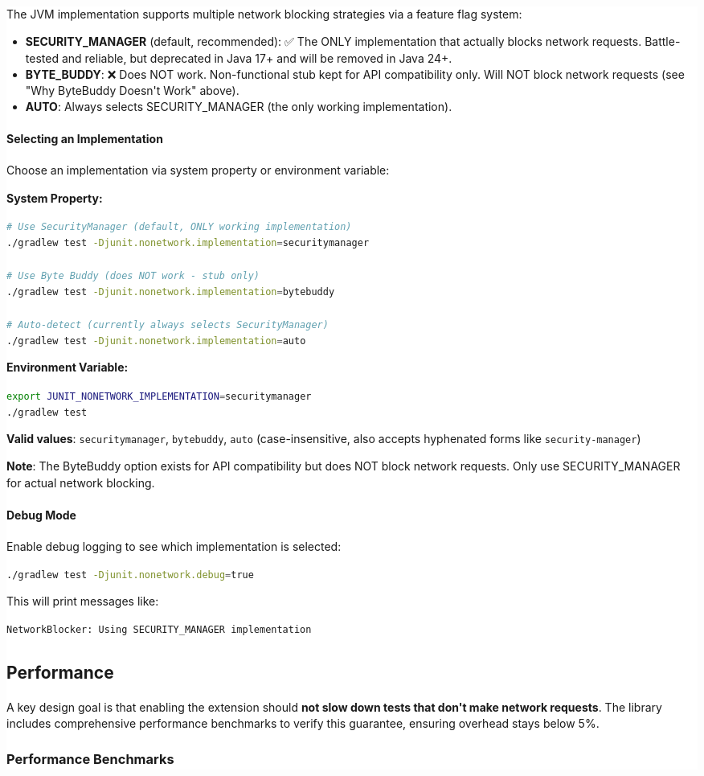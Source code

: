 The JVM implementation supports multiple network blocking strategies via a feature flag system:

- **SECURITY_MANAGER** (default, recommended): ✅ The ONLY implementation that actually blocks network requests. Battle-tested and reliable, but deprecated in Java 17+ and will be removed in Java 24+.
- **BYTE_BUDDY**: ❌ Does NOT work. Non-functional stub kept for API compatibility only. Will NOT block network requests (see "Why ByteBuddy Doesn't Work" above).
- **AUTO**: Always selects SECURITY_MANAGER (the only working implementation).

#### Selecting an Implementation

Choose an implementation via system property or environment variable:

**System Property:**
```bash
# Use SecurityManager (default, ONLY working implementation)
./gradlew test -Djunit.nonetwork.implementation=securitymanager

# Use Byte Buddy (does NOT work - stub only)
./gradlew test -Djunit.nonetwork.implementation=bytebuddy

# Auto-detect (currently always selects SecurityManager)
./gradlew test -Djunit.nonetwork.implementation=auto
```

**Environment Variable:**
```bash
export JUNIT_NONETWORK_IMPLEMENTATION=securitymanager
./gradlew test
```

**Valid values**: `securitymanager`, `bytebuddy`, `auto` (case-insensitive, also accepts hyphenated forms like `security-manager`)

**Note**: The ByteBuddy option exists for API compatibility but does NOT block network requests. Only use SECURITY_MANAGER for actual network blocking.

#### Debug Mode

Enable debug logging to see which implementation is selected:

```bash
./gradlew test -Djunit.nonetwork.debug=true
```

This will print messages like:
```
NetworkBlocker: Using SECURITY_MANAGER implementation
```

## Performance

A key design goal is that enabling the extension should **not slow down tests that don't make network requests**. The library includes comprehensive performance benchmarks to verify this guarantee, ensuring overhead stays below 5%.

### Performance Benchmarks
